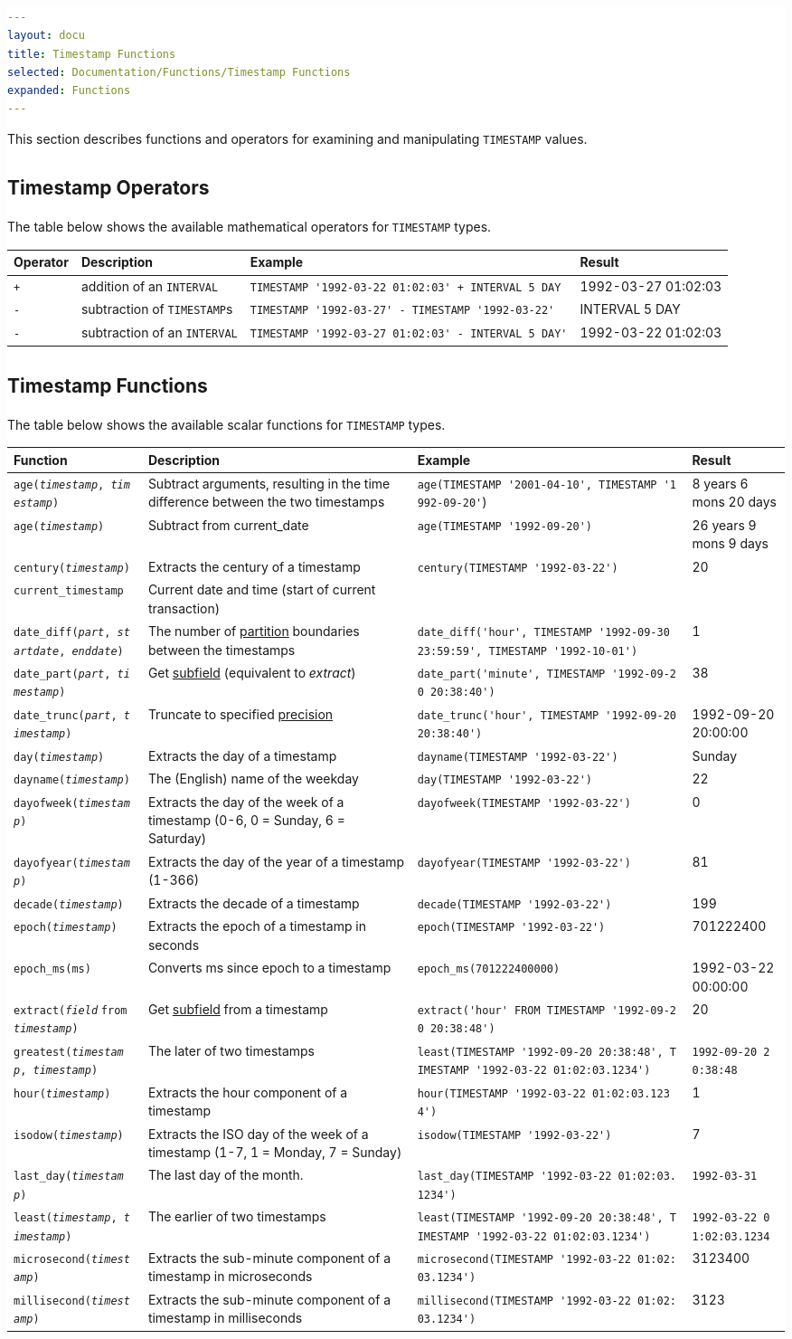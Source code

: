 ```yaml
---
layout: docu
title: Timestamp Functions
selected: Documentation/Functions/Timestamp Functions
expanded: Functions
---
```

This section describes functions and operators for examining and manipulating `TIMESTAMP` values.

## Timestamp Operators
The table below shows the available mathematical operators for `TIMESTAMP` types.

| Operator | Description | Example | Result |
|:---|:---|:---|:---|
| `+` | addition of an `INTERVAL` | `TIMESTAMP '1992-03-22 01:02:03' + INTERVAL 5 DAY` | 1992-03-27 01:02:03 |
| `-` | subtraction of `TIMESTAMP`s | `TIMESTAMP '1992-03-27' - TIMESTAMP '1992-03-22'` | INTERVAL 5 DAY |
| `-` | subtraction of an `INTERVAL` | `TIMESTAMP '1992-03-27 01:02:03' - INTERVAL 5 DAY'` | 1992-03-22 01:02:03 |

## Timestamp Functions
The table below shows the available scalar functions for `TIMESTAMP` types.

| Function | Description | Example | Result |
|:---|:---|:---|:---|
| `age(`*`timestamp`*`, `*`timestamp`*`)` | Subtract arguments, resulting in the time difference between the two timestamps | `age(TIMESTAMP '2001-04-10', TIMESTAMP '1992-09-20'`) | 8 years 6 mons 20 days |
| `age(`*`timestamp`*`)` | Subtract from current_date | `age(TIMESTAMP '1992-09-20')` | 26 years 9 mons 9 days |
| `century(`*`timestamp`*`)` | Extracts the century of a timestamp | `century(TIMESTAMP '1992-03-22')` | 20 |
| `current_timestamp` | Current date and time (start of current transaction) | | |
| `date_diff(`*`part`*`, `*`startdate`*`, `*`enddate`*`)` | The number of [partition](../../sql/functions/datepart) boundaries between the timestamps | `date_diff('hour', TIMESTAMP '1992-09-30 23:59:59', TIMESTAMP '1992-10-01')` | 1 |
| `date_part(`*`part`*`, `*`timestamp`*`)` | Get [subfield](../../sql/functions/datepart) (equivalent to *extract*) | `date_part('minute', TIMESTAMP '1992-09-20 20:38:40')` | 38 |
| `date_trunc(`*`part`*`, `*`timestamp`*`)` | Truncate to specified [precision](../../sql/functions/datepart) | `date_trunc('hour', TIMESTAMP '1992-09-20 20:38:40')` | 1992-09-20 20:00:00 |
| `day(`*`timestamp`*`)` | Extracts the day of a timestamp | `dayname(TIMESTAMP '1992-03-22')` | Sunday |
| `dayname(`*`timestamp`*`)` | The (English) name of the weekday | `day(TIMESTAMP '1992-03-22')` | 22 |
| `dayofweek(`*`timestamp`*`)` | Extracts the day of the week of a timestamp (0-6, 0 = Sunday, 6 = Saturday) | `dayofweek(TIMESTAMP '1992-03-22')` | 0 |
| `dayofyear(`*`timestamp`*`)` | Extracts the day of the year of a timestamp (1-366) | `dayofyear(TIMESTAMP '1992-03-22')` | 81 |
| `decade(`*`timestamp`*`)` | Extracts the decade of a timestamp | `decade(TIMESTAMP '1992-03-22')` | 199 |
| `epoch(`*`timestamp`*`)` | Extracts the epoch of a timestamp in seconds | `epoch(TIMESTAMP '1992-03-22')` | 701222400 |
| `epoch_ms(ms)` | Converts ms since epoch to a timestamp | `epoch_ms(701222400000)` | 1992-03-22 00:00:00 |
| `extract(`*`field`* `from` *`timestamp`*`)` | Get [subfield](../../sql/functions/datepart) from a timestamp | `extract('hour' FROM TIMESTAMP '1992-09-20 20:38:48')` | 20 |
| `greatest(`*`timestamp`*`, `*`timestamp`*`)` | The later of two timestamps | `least(TIMESTAMP '1992-09-20 20:38:48', TIMESTAMP '1992-03-22 01:02:03.1234')` | `1992-09-20 20:38:48` |
| `hour(`*`timestamp`*`)` | Extracts the hour component of a timestamp | `hour(TIMESTAMP '1992-03-22 01:02:03.1234')` | 1 |
| `isodow(`*`timestamp`*`)` | Extracts the ISO day of the week of a timestamp (1-7, 1 = Monday, 7 = Sunday) | `isodow(TIMESTAMP '1992-03-22')` | 7 |
| `last_day(`*`timestamp`*`)` | The last day of the month. | `last_day(TIMESTAMP '1992-03-22 01:02:03.1234')` | `1992-03-31` |
| `least(`*`timestamp`*`, `*`timestamp`*`)` | The earlier of two timestamps | `least(TIMESTAMP '1992-09-20 20:38:48', TIMESTAMP '1992-03-22 01:02:03.1234')` | `1992-03-22 01:02:03.1234` |
| `microsecond(`*`timestamp`*`)` | Extracts the sub-minute component of a timestamp in microseconds | `microsecond(TIMESTAMP '1992-03-22 01:02:03.1234')` | 3123400 |
| `millisecond(`*`timestamp`*`)` | Extracts the sub-minute component of a timestamp in milliseconds | `millisecond(TIMESTAMP '1992-03-22 01:02:03.1234')` | 3123 |